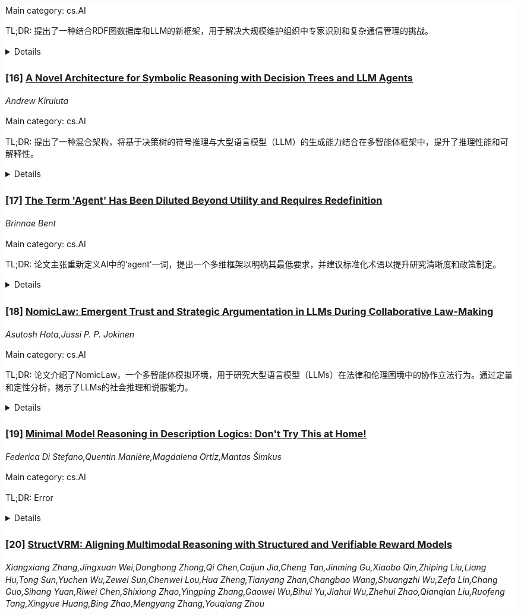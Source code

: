 Main category: cs.AI

TL;DR: 提出了一种结合RDF图数据库和LLM的新框架，用于解决大规模维护组织中专家识别和复杂通信管理的挑战。


<details><summary>Details</summary></details>


### [16] [A Novel Architecture for Symbolic Reasoning with Decision Trees and LLM Agents](https://arxiv.org/abs/2508.05311)
*Andrew Kiruluta*

Main category: cs.AI

TL;DR: 提出了一种混合架构，将基于决策树的符号推理与大型语言模型（LLM）的生成能力结合在多智能体框架中，提升了推理性能和可解释性。


<details><summary>Details</summary></details>


### [17] [The Term 'Agent' Has Been Diluted Beyond Utility and Requires Redefinition](https://arxiv.org/abs/2508.05338)
*Brinnae Bent*

Main category: cs.AI

TL;DR: 论文主张重新定义AI中的‘agent’一词，提出一个多维框架以明确其最低要求，并建议标准化术语以提升研究清晰度和政策制定。


<details><summary>Details</summary></details>


### [18] [NomicLaw: Emergent Trust and Strategic Argumentation in LLMs During Collaborative Law-Making](https://arxiv.org/abs/2508.05344)
*Asutosh Hota,Jussi P. P. Jokinen*

Main category: cs.AI

TL;DR: 论文介绍了NomicLaw，一个多智能体模拟环境，用于研究大型语言模型（LLMs）在法律和伦理困境中的协作立法行为。通过定量和定性分析，揭示了LLMs的社会推理和说服能力。


<details><summary>Details</summary></details>


### [19] [Minimal Model Reasoning in Description Logics: Don't Try This at Home!](https://arxiv.org/abs/2508.05350)
*Federica Di Stefano,Quentin Manière,Magdalena Ortiz,Mantas Šimkus*

Main category: cs.AI

TL;DR: Error


<details><summary>Details</summary></details>


### [20] [StructVRM: Aligning Multimodal Reasoning with Structured and Verifiable Reward Models](https://arxiv.org/abs/2508.05383)
*Xiangxiang Zhang,Jingxuan Wei,Donghong Zhong,Qi Chen,Caijun Jia,Cheng Tan,Jinming Gu,Xiaobo Qin,Zhiping Liu,Liang Hu,Tong Sun,Yuchen Wu,Zewei Sun,Chenwei Lou,Hua Zheng,Tianyang Zhan,Changbao Wang,Shuangzhi Wu,Zefa Lin,Chang Guo,Sihang Yuan,Riwei Chen,Shixiong Zhao,Yingping Zhang,Gaowei Wu,Bihui Yu,Jiahui Wu,Zhehui Zhao,Qianqian Liu,Ruofeng Tang,Xingyue Huang,Bing Zhao,Mengyang Zhang,Youqiang Zhou*
